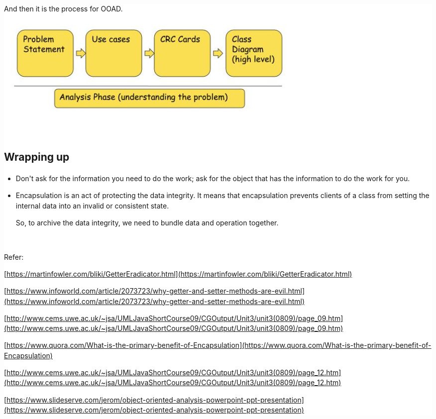 And then it is the process for OOAD.

![](../img/design-pattern/core-oop/oop/process-ooad.png)


<br>

## Wrapping up

- Don't ask for the information you need to do the work; ask for the object that has the information to do the work for you.

- Encapsulation is an act of protecting the data integrity. It means that encapsulation prevents clients of a class from setting the internal data into an invalid or consistent state.

    So, to archive the data integrity, we need to bundle data and operation together.

<br>

Refer:

[https://martinfowler.com/bliki/GetterEradicator.html](https://martinfowler.com/bliki/GetterEradicator.html)

[https://www.infoworld.com/article/2073723/why-getter-and-setter-methods-are-evil.html](https://www.infoworld.com/article/2073723/why-getter-and-setter-methods-are-evil.html)

[http://www.cems.uwe.ac.uk/~jsa/UMLJavaShortCourse09/CGOutput/Unit3/unit3(0809)/page_09.htm](http://www.cems.uwe.ac.uk/~jsa/UMLJavaShortCourse09/CGOutput/Unit3/unit3(0809)/page_09.htm)

[https://www.quora.com/What-is-the-primary-benefit-of-Encapsulation](https://www.quora.com/What-is-the-primary-benefit-of-Encapsulation)

[http://www.cems.uwe.ac.uk/~jsa/UMLJavaShortCourse09/CGOutput/Unit3/unit3(0809)/page_12.htm](http://www.cems.uwe.ac.uk/~jsa/UMLJavaShortCourse09/CGOutput/Unit3/unit3(0809)/page_12.htm)

[https://www.slideserve.com/jerom/object-oriented-analysis-powerpoint-ppt-presentation](https://www.slideserve.com/jerom/object-oriented-analysis-powerpoint-ppt-presentation)